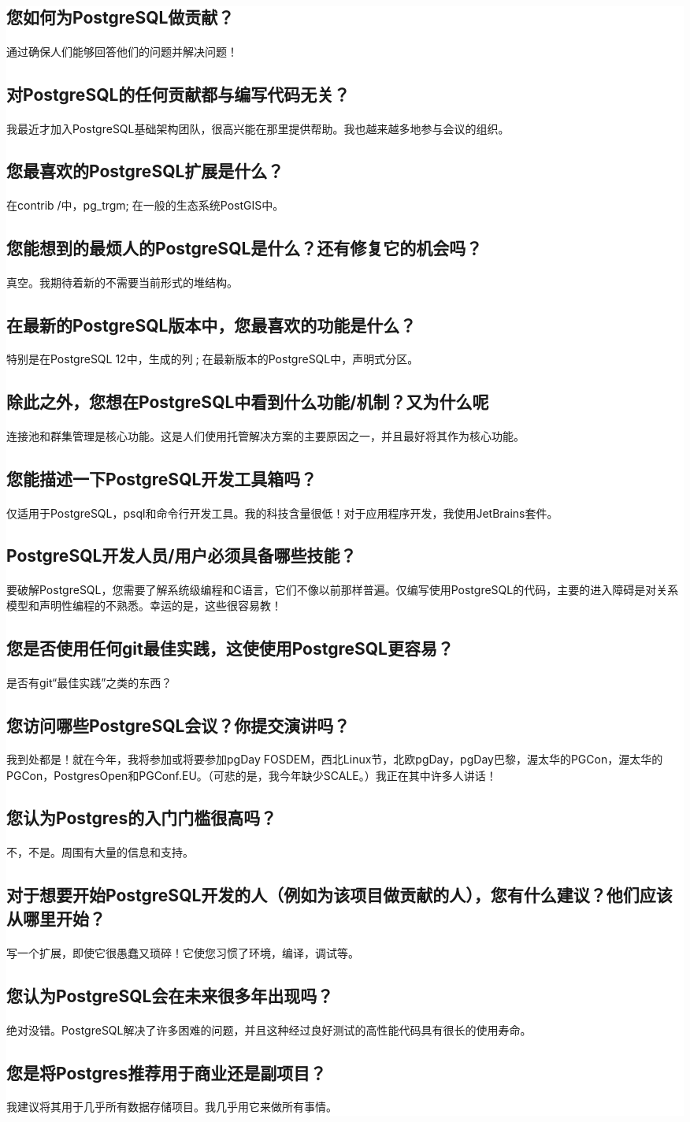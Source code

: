 ## 您如何为PostgreSQL做贡献？    
通过确保人们能够回答他们的问题并解决问题！    
    
## 对PostgreSQL的任何贡献都与编写代码无关？    
我最近才加入PostgreSQL基础架构团队，很高兴能在那里提供帮助。我也越来越多地参与会议的组织。    
    
## 您最喜欢的PostgreSQL扩展是什么？    
在contrib /中，pg_trgm; 在一般的生态系统PostGIS中。    
    
## 您能想到的最烦人的PostgreSQL是什么？还有修复它的机会吗？    
真空。我期待着新的不需要当前形式的堆结构。    
    
## 在最新的PostgreSQL版本中，您最喜欢的功能是什么？    
特别是在PostgreSQL 12中，生成的列 ; 在最新版本的PostgreSQL中，声明式分区。    
    
## 除此之外，您想在PostgreSQL中看到什么功能/机制？又为什么呢    
连接池和群集管理是核心功能。这是人们使用托管解决方案的主要原因之一，并且最好将其作为核心功能。    
    
## 您能描述一下PostgreSQL开发工具箱吗？    
仅适用于PostgreSQL，psql和命令行开发工具。我的科技含量很低！对于应用程序开发，我使用JetBrains套件。    
    
## PostgreSQL开发人员/用户必须具备哪些技能？    
要破解PostgreSQL，您需要了解系统级编程和C语言，它们不像以前那样普遍。仅编写使用PostgreSQL的代码，主要的进入障碍是对关系模型和声明性编程的不熟悉。幸运的是，这些很容易教！    
    
## 您是否使用任何git最佳实践，这使使用PostgreSQL更容易？    
是否有git“最佳实践”之类的东西？    
    
## 您访问哪些PostgreSQL会议？你提交演讲吗？    
我到处都是！就在今年，我将参加或将要参加pgDay FOSDEM，西北Linux节，北欧pgDay，pgDay巴黎，渥太华的PGCon，渥太华的PGCon，PostgresOpen和PGConf.EU。（可悲的是，我今年缺少SCALE。）我正在其中许多人讲话！    
    
## 您认为Postgres的入门门槛很高吗？    
不，不是。周围有大量的信息和支持。    
    
## 对于想要开始PostgreSQL开发的人（例如为该项目做贡献的人），您有什么建议？他们应该从哪里开始？    
写一个扩展，即使它很愚蠢又琐碎！它使您习惯了环境，编译，调试等。    
    
## 您认为PostgreSQL会在未来很多年出现吗？    
绝对没错。PostgreSQL解决了许多困难的问题，并且这种经过良好测试的高性能代码具有很长的使用寿命。    
    
## 您是将Postgres推荐用于商业还是副项目？    
我建议将其用于几乎所有数据存储项目。我几乎用它来做所有事情。    
    